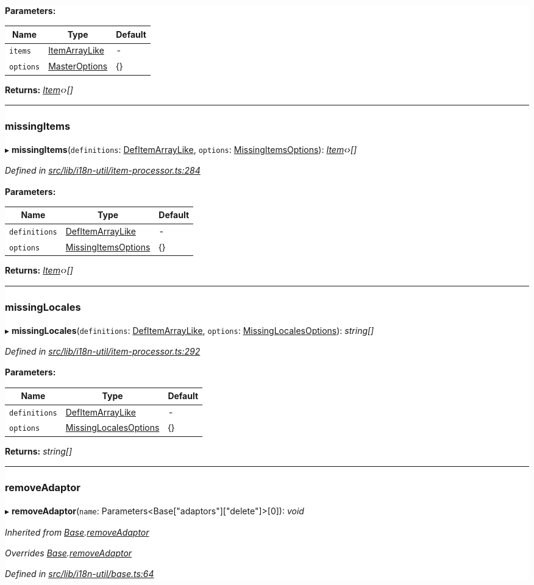 **Parameters:**

Name | Type | Default |
------ | ------ | ------ |
`items` | [ItemArrayLike](../README.md#itemarraylike) | - |
`options` | [MasterOptions](../README.md#masteroptions) | {} |

**Returns:** *[Item](../README.md#item)‹›[]*

___

###  missingItems

▸ **missingItems**(`definitions`: [DefItemArrayLike](../README.md#defitemarraylike), `options`: [MissingItemsOptions](../README.md#missingitemsoptions)): *[Item](../README.md#item)‹›[]*

*Defined in [src/lib/i18n-util/item-processor.ts:284](https://github.com/JuroOravec/i18n-util/blob/c9cd5a0/src/lib/i18n-util/item-processor.ts#L284)*

**Parameters:**

Name | Type | Default |
------ | ------ | ------ |
`definitions` | [DefItemArrayLike](../README.md#defitemarraylike) | - |
`options` | [MissingItemsOptions](../README.md#missingitemsoptions) | {} |

**Returns:** *[Item](../README.md#item)‹›[]*

___

###  missingLocales

▸ **missingLocales**(`definitions`: [DefItemArrayLike](../README.md#defitemarraylike), `options`: [MissingLocalesOptions](../README.md#missinglocalesoptions)): *string[]*

*Defined in [src/lib/i18n-util/item-processor.ts:292](https://github.com/JuroOravec/i18n-util/blob/c9cd5a0/src/lib/i18n-util/item-processor.ts#L292)*

**Parameters:**

Name | Type | Default |
------ | ------ | ------ |
`definitions` | [DefItemArrayLike](../README.md#defitemarraylike) | - |
`options` | [MissingLocalesOptions](../README.md#missinglocalesoptions) | {} |

**Returns:** *string[]*

___

###  removeAdaptor

▸ **removeAdaptor**(`name`: Parameters<Base["adaptors"]["delete"]>[0]): *void*

*Inherited from [Base](base.md).[removeAdaptor](base.md#removeadaptor)*

*Overrides [Base](base.md).[removeAdaptor](base.md#removeadaptor)*

*Defined in [src/lib/i18n-util/base.ts:64](https://github.com/JuroOravec/i18n-util/blob/c9cd5a0/src/lib/i18n-util/base.ts#L64)*
